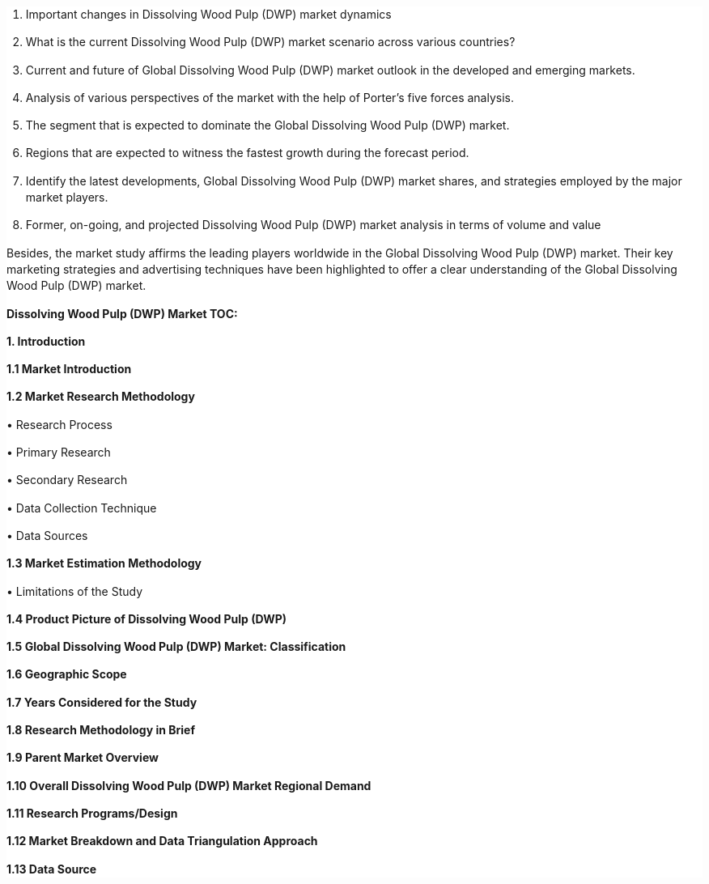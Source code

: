 1. Important changes in Dissolving Wood Pulp (DWP) market dynamics

2. What is the current Dissolving Wood Pulp (DWP) market scenario across various countries?

3. Current and future of Global Dissolving Wood Pulp (DWP) market outlook in the developed and emerging markets.

4. Analysis of various perspectives of the market with the help of Porter’s five forces analysis.

5. The segment that is expected to dominate the Global Dissolving Wood Pulp (DWP) market.

6. Regions that are expected to witness the fastest growth during the forecast period.

7. Identify the latest developments, Global Dissolving Wood Pulp (DWP) market shares, and strategies employed by the major market players.

8. Former, on-going, and projected Dissolving Wood Pulp (DWP) market analysis in terms of volume and value

Besides, the market study affirms the leading players worldwide in the Global Dissolving Wood Pulp (DWP) market. Their key marketing strategies and advertising techniques have been highlighted to offer a clear understanding of the Global Dissolving Wood Pulp (DWP) market.

<strong>Dissolving Wood Pulp (DWP) Market TOC:</strong>

<strong>1. Introduction</strong>

<strong>1.1 Market Introduction</strong>

<strong>1.2 Market Research Methodology</strong>

• Research Process

• Primary Research

• Secondary Research

• Data Collection Technique

• Data Sources

<strong>1.3 Market Estimation Methodology</strong>

• Limitations of the Study

<strong>1.4 Product Picture of Dissolving Wood Pulp (DWP)</strong>

<strong>1.5 Global Dissolving Wood Pulp (DWP) Market: Classification</strong>

<strong>1.6 Geographic Scope</strong>

<strong>1.7 Years Considered for the Study</strong>

<strong>1.8 Research Methodology in Brief</strong>

<strong>1.9 Parent Market Overview</strong>

<strong>1.10 Overall Dissolving Wood Pulp (DWP) Market Regional Demand</strong>

<strong>1.11 Research Programs/Design</strong>

<strong>1.12 Market Breakdown and Data Triangulation Approach</strong>

<strong>1.13 Data Source</strong>
